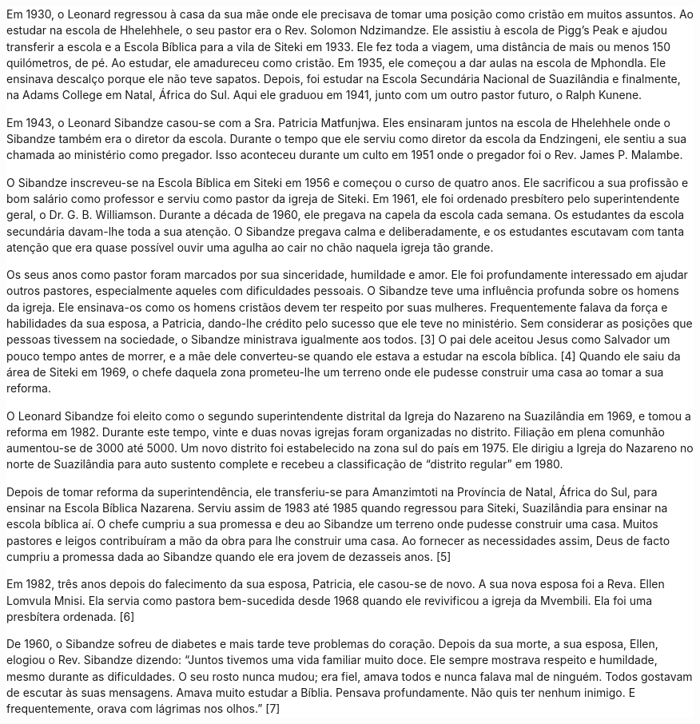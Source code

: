 Em 1930, o Leonard regressou à  casa da sua mãe onde ele precisava de tomar uma posição como cristão em muitos assuntos. Ao estudar na escola de Hhelehhele, o seu pastor era o Rev. Solomon Ndzimandze. Ele assistiu à escola de Pigg’s Peak e ajudou transferir a escola e a Escola Bíblica para a vila de Siteki em 1933. Ele fez toda a viagem, uma distância de mais ou menos 150 quilómetros, de pé. Ao estudar, ele amadureceu como cristão. Em 1935, ele começou a dar aulas na escola de Mphondla. Ele ensinava descalço porque ele não teve sapatos. Depois, foi estudar na Escola Secundária Nacional de Suazilândia e finalmente, na Adams College em Natal, África do Sul. Aqui ele graduou em 1941, junto com um outro pastor futuro, o Ralph Kunene.

Em 1943, o Leonard Sibandze casou-se com a Sra. Patricia Matfunjwa. Eles ensinaram juntos na escola de Hhelehhele onde o Sibandze também era o diretor da escola. Durante o tempo que ele serviu como diretor da escola da Endzingeni, ele sentiu a sua chamada ao ministério como pregador. Isso aconteceu durante um culto em 1951 onde o pregador foi o Rev. James P. Malambe.

O Sibandze inscreveu-se na Escola Bíblica em Siteki em 1956 e começou o curso de quatro anos. Ele sacrificou a sua profissão e bom salário como professor e serviu como pastor da igreja de Siteki. Em 1961, ele foi ordenado presbítero pelo superintendente geral, o Dr. G. B. Williamson. Durante a década de 1960, ele pregava na capela da escola cada semana. Os estudantes da escola secundária davam-lhe toda a sua atenção. O Sibandze pregava calma e deliberadamente, e os estudantes escutavam com tanta atenção que era quase possível ouvir uma agulha ao cair no chão naquela igreja tão grande.

Os seus anos como pastor foram marcados por sua sinceridade, humildade e amor. Ele foi profundamente interessado em ajudar outros pastores, especialmente aqueles com dificuldades pessoais. O Sibandze teve uma influência profunda sobre os homens da igreja. Ele ensinava-os como os homens cristãos devem ter respeito por suas mulheres. Frequentemente falava da força e habilidades da sua esposa, a Patricia, dando-lhe crédito pelo sucesso que ele teve no ministério. Sem considerar as posições que pessoas tivessem na sociedade, o Sibandze ministrava igualmente aos todos. [3] O pai dele aceitou Jesus como Salvador um pouco tempo antes de morrer, e a mãe dele converteu-se quando ele estava a estudar na escola bíblica. [4] Quando ele saiu da área de Siteki em 1969, o chefe daquela zona prometeu-lhe um terreno onde ele pudesse construir uma casa ao tomar a sua reforma.

O Leonard Sibandze foi eleito como o segundo superintendente distrital da Igreja do Nazareno na Suazilândia em 1969, e tomou a reforma em 1982. Durante este tempo, vinte e duas novas igrejas foram organizadas no distrito. Filiação em plena comunhão aumentou-se de 3000 até 5000. Um novo distrito foi estabelecido na zona sul do país em 1975. Ele dirigiu a Igreja do Nazareno no norte de Suazilândia para auto sustento complete e recebeu a classificação de “distrito regular” em 1980.

Depois de tomar reforma da superintendência, ele transferiu-se para Amanzimtoti na Província de Natal, África do Sul, para ensinar na Escola Bíblica Nazarena. Serviu assim de 1983 até 1985 quando regressou para Siteki, Suazilândia para ensinar na escola bíblica aí. O chefe cumpriu a sua promessa e deu ao Sibandze um terreno onde pudesse construir uma casa. Muitos pastores e leigos contribuíram a mão da obra para lhe construir uma casa. Ao fornecer as necessidades assim, Deus de facto cumpriu a promessa dada ao Sibandze quando ele era jovem de dezasseis anos. [5]

Em 1982, três anos depois do falecimento da sua esposa, Patricia, ele casou-se de novo. A sua nova esposa foi a Reva. Ellen Lomvula Mnisi. Ela servia como pastora bem-sucedida desde 1968 quando ele revivificou a igreja da Mvembili. Ela foi uma presbítera ordenada. [6]

De 1960, o Sibandze sofreu de diabetes e mais tarde teve problemas do coração. Depois da sua morte, a sua esposa, Ellen, elogiou o Rev. Sibandze dizendo: “Juntos tivemos uma vida familiar muito doce. Ele sempre mostrava respeito e humildade, mesmo durante as dificuldades. O seu rosto nunca mudou; era fiel, amava todos e nunca falava mal de ninguém. Todos gostavam de escutar às suas mensagens. Amava muito estudar a Bíblia. Pensava profundamente. Não quis ter nenhum inimigo. E frequentemente, orava com lágrimas nos olhos.” [7]

